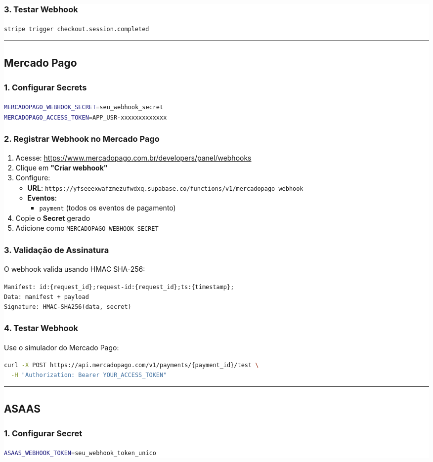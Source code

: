 ### 3. Testar Webhook

```bash
stripe trigger checkout.session.completed
```

---

## Mercado Pago

### 1. Configurar Secrets

```bash
MERCADOPAGO_WEBHOOK_SECRET=seu_webhook_secret
MERCADOPAGO_ACCESS_TOKEN=APP_USR-xxxxxxxxxxxxx
```

### 2. Registrar Webhook no Mercado Pago

1. Acesse: https://www.mercadopago.com.br/developers/panel/webhooks
2. Clique em **"Criar webhook"**
3. Configure:
   - **URL**: `https://yfseeexwafzmezufwdxq.supabase.co/functions/v1/mercadopago-webhook`
   - **Eventos**:
     - `payment` (todos os eventos de pagamento)
4. Copie o **Secret** gerado
5. Adicione como `MERCADOPAGO_WEBHOOK_SECRET`

### 3. Validação de Assinatura

O webhook valida usando HMAC SHA-256:
```
Manifest: id:{request_id};request-id:{request_id};ts:{timestamp};
Data: manifest + payload
Signature: HMAC-SHA256(data, secret)
```

### 4. Testar Webhook

Use o simulador do Mercado Pago:
```bash
curl -X POST https://api.mercadopago.com/v1/payments/{payment_id}/test \
  -H "Authorization: Bearer YOUR_ACCESS_TOKEN"
```

---

## ASAAS

### 1. Configurar Secret

```bash
ASAAS_WEBHOOK_TOKEN=seu_webhook_token_unico
```
